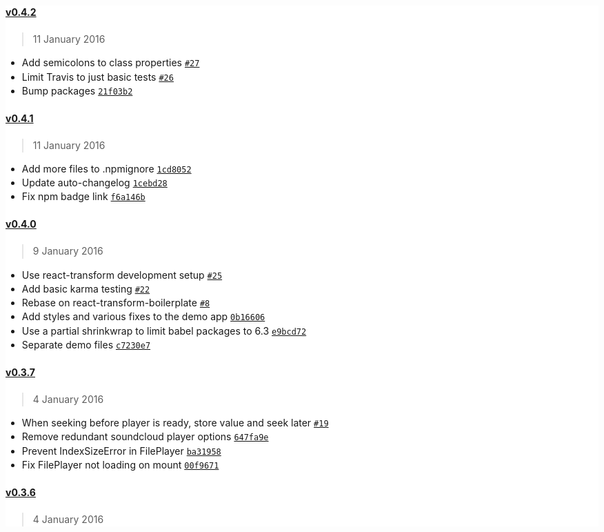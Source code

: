 #### [v0.4.2](https://github.com/cookpete/react-player/compare/v0.4.1...v0.4.2)

> 11 January 2016

- Add semicolons to class properties [`#27`](https://github.com/CookPete/react-player/issues/27)
- Limit Travis to just basic tests [`#26`](https://github.com/CookPete/react-player/issues/26)
- Bump packages [`21f03b2`](https://github.com/cookpete/react-player/commit/21f03b2309951456c86567c1ff254628814af224)

#### [v0.4.1](https://github.com/cookpete/react-player/compare/v0.4.0...v0.4.1)

> 11 January 2016

- Add more files to .npmignore [`1cd8052`](https://github.com/cookpete/react-player/commit/1cd80526d32a5b060208b3d1e7883adcfcd7cfe6)
- Update auto-changelog [`1cebd28`](https://github.com/cookpete/react-player/commit/1cebd28b25d66713204b5920052c8979d84c234d)
- Fix npm badge link [`f6a146b`](https://github.com/cookpete/react-player/commit/f6a146b3904934dcd10287100400e54aeeb50541)

#### [v0.4.0](https://github.com/cookpete/react-player/compare/v0.3.7...v0.4.0)

> 9 January 2016

- Use react-transform development setup [`#25`](https://github.com/cookpete/react-player/pull/25)
- Add basic karma testing [`#22`](https://github.com/CookPete/react-player/issues/22)
- Rebase on react-transform-boilerplate [`#8`](https://github.com/CookPete/react-player/issues/8)
- Add styles and various fixes to the demo app [`0b16606`](https://github.com/cookpete/react-player/commit/0b16606615252a2584f6380912208b11b1df81c4)
- Use a partial shrinkwrap to limit babel packages to 6.3 [`e9bcd72`](https://github.com/cookpete/react-player/commit/e9bcd72a16554231d0b9079944b3b99934011fbc)
- Separate demo files [`c7230e7`](https://github.com/cookpete/react-player/commit/c7230e71d69d4e06b4de266c692b457e7a7c421f)

#### [v0.3.7](https://github.com/cookpete/react-player/compare/v0.3.6...v0.3.7)

> 4 January 2016

- When seeking before player is ready, store value and seek later [`#19`](https://github.com/CookPete/react-player/issues/19)
- Remove redundant soundcloud player options [`647fa9e`](https://github.com/cookpete/react-player/commit/647fa9ef1eb0150dd322614ad74b339439830b50)
- Prevent IndexSizeError in FilePlayer [`ba31958`](https://github.com/cookpete/react-player/commit/ba31958aeaf11da9a0ef56915db311b3c5881181)
- Fix FilePlayer not loading on mount [`00f9671`](https://github.com/cookpete/react-player/commit/00f9671a12bf09d0160653391a680165d6098adf)

#### [v0.3.6](https://github.com/cookpete/react-player/compare/v0.3.5...v0.3.6)

> 4 January 2016
